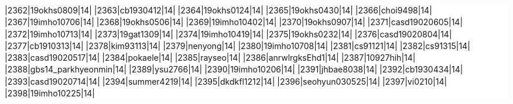 |2362|19okhs0809|14|
|2363|cb1930412|14|
|2364|19okhs0124|14|
|2365|19okhs0430|14|
|2366|choi9498|14|
|2367|19imho10706|14|
|2368|19okhs0506|14|
|2369|19imho10402|14|
|2370|19okhs0907|14|
|2371|casd19020605|14|
|2372|19imho10713|14|
|2373|19gat1309|14|
|2374|19imho10419|14|
|2375|19okhs0232|14|
|2376|casd19020804|14|
|2377|cb1910313|14|
|2378|kim93113|14|
|2379|nenyong|14|
|2380|19imho10708|14|
|2381|cs91121|14|
|2382|cs91315|14|
|2383|casd19020517|14|
|2384|pokaele|14|
|2385|rayseo|14|
|2386|anrwlrgksEhd1|14|
|2387|10927hih|14|
|2388|gbs14&#95;parkhyeonmin|14|
|2389|ysu2766|14|
|2390|19imho10206|14|
|2391|jhbae8038|14|
|2392|cb1930434|14|
|2393|casd19020714|14|
|2394|summer4219|14|
|2395|dkdkfl1212|14|
|2396|seohyun030525|14|
|2397|vi0210|14|
|2398|19imho10225|14|
